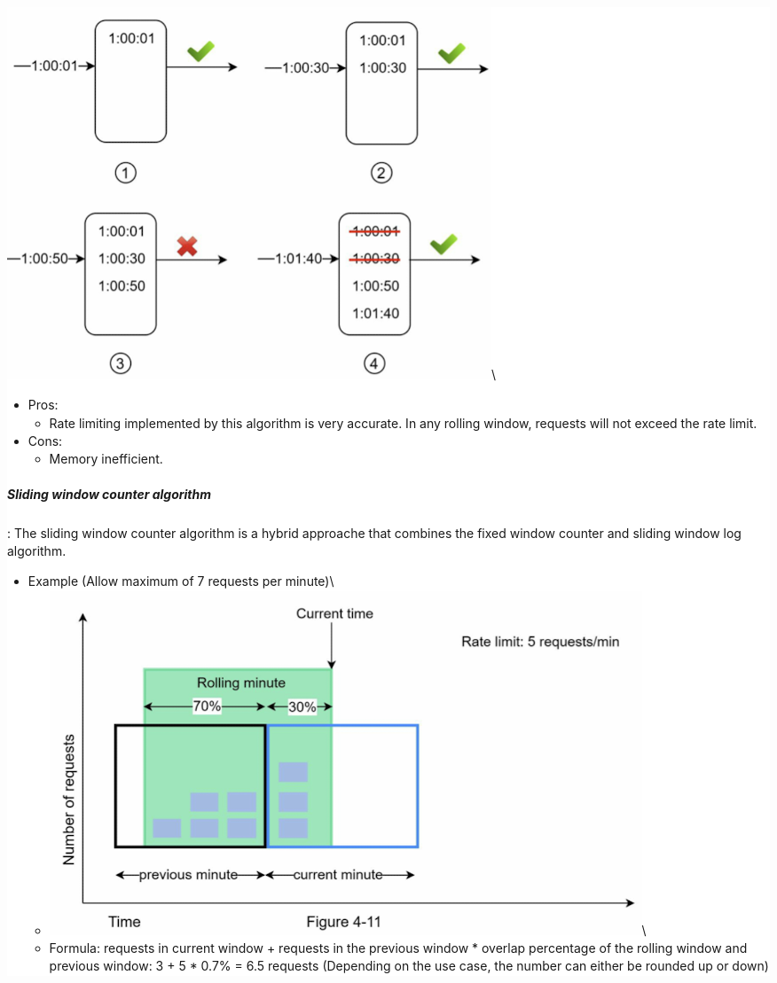 ![sliding_window_log.png](donggu/sliding_window_log.png)\

- Pros:
    * Rate limiting implemented by this algorithm is very accurate. In any rolling window, requests will not exceed the rate limit.
- Cons:
    * Memory inefficient.

##### Sliding window counter algorithm
: The sliding window counter algorithm is a hybrid approache that combines the fixed window counter and sliding window log algorithm.

- Example (Allow maximum of 7 requests per minute)\
    * ![sliding_window_counter.png](donggu/sliding_window_counter.png)\
    * Formula: requests in current window + requests in the previous window * overlap percentage of the rolling window and previous window: 3 + 5 * 0.7% = 6.5 requests (Depending on the use case, the number can either be rounded up or down)
